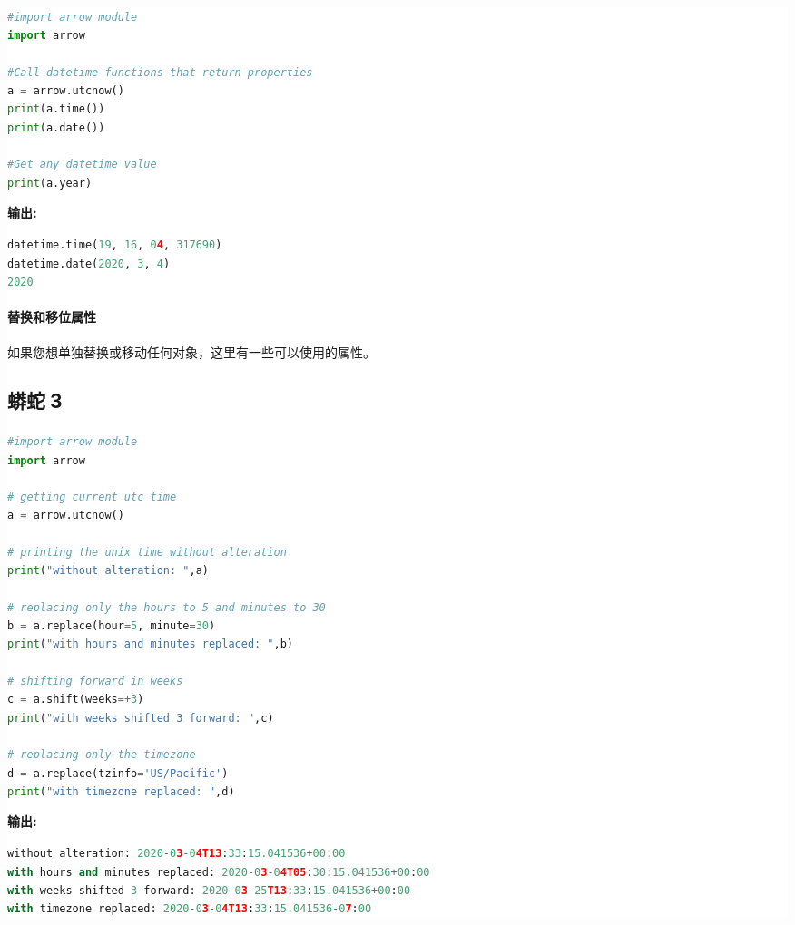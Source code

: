 ```py
#import arrow module
import arrow

#Call datetime functions that return properties
a = arrow.utcnow()
print(a.time())
print(a.date())

#Get any datetime value
print(a.year)
```

**输出:**

```py
datetime.time(19, 16, 04, 317690)
datetime.date(2020, 3, 4)
2020
```

#### 替换和移位属性

如果您想单独替换或移动任何对象，这里有一些可以使用的属性。

## 蟒蛇 3

```py
#import arrow module
import arrow

# getting current utc time
a = arrow.utcnow()

# printing the unix time without alteration
print("without alteration: ",a)

# replacing only the hours to 5 and minutes to 30
b = a.replace(hour=5, minute=30)
print("with hours and minutes replaced: ",b)

# shifting forward in weeks
c = a.shift(weeks=+3)
print("with weeks shifted 3 forward: ",c)

# replacing only the timezone
d = a.replace(tzinfo='US/Pacific')
print("with timezone replaced: ",d)
```

**输出:**

```py
without alteration: 2020-03-04T13:33:15.041536+00:00
with hours and minutes replaced: 2020-03-04T05:30:15.041536+00:00
with weeks shifted 3 forward: 2020-03-25T13:33:15.041536+00:00
with timezone replaced: 2020-03-04T13:33:15.041536-07:00 
```
